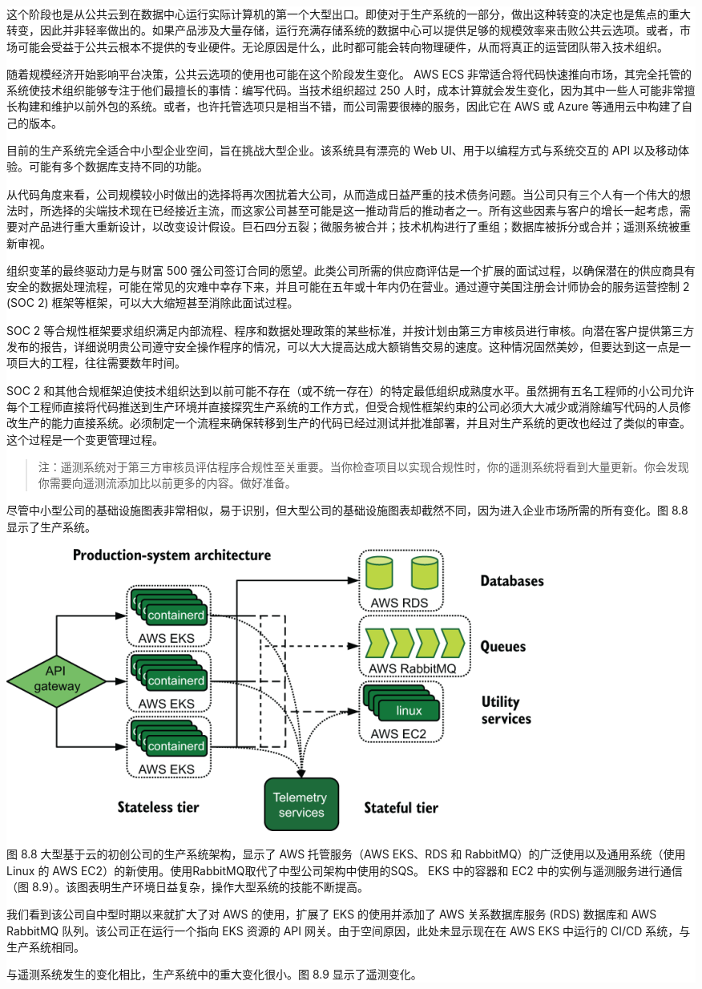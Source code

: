 这个阶段也是从公共云到在数据中心运行实际计算机的第一个大型出口。即使对于生产系统的一部分，做出这种转变的决定也是焦点的重大转变，因此并非轻率做出的。如果产品涉及大量存储，运行充满存储系统的数据中心可以提供足够的规模效率来击败公共云选项。或者，市场可能会受益于公共云根本不提供的专业硬件。无论原因是什么，此时都可能会转向物理硬件，从而将真正的运营团队带入技术组织。

随着规模经济开始影响平台决策，公共云选项的使用也可能在这个阶段发生变化。 AWS ECS 非常适合将代码快速推向市场，其完全托管的系统使技术组织能够专注于他们最擅长的事情：编写代码。当技术组织超过 250 人时，成本计算就会发生变化，因为其中一些人可能非常擅长构建和维护以前外包的系统。或者，也许托管选项只是相当不错，而公司需要很棒的服务，因此它在 AWS 或 Azure 等通用云中构建了自己的版本。

目前的生产系统完全适合中小型企业空间，旨在挑战大型企业。该系统具有漂亮的 Web UI、用于以编程方式与系统交互的 API 以及移动体验。可能有多个数据库支持不同的功能。

从代码角度来看，公司规模较小时做出的选择将再次困扰着大公司，从而造成日益严重的技术债务问题。当公司只有三个人有一个伟大的想法时，所选择的尖端技术现在已经接近主流，而这家公司甚至可能是这一推动背后的推动者之一。所有这些因素与客户的增长一起考虑，需要对产品进行重大重新设计，以改变设计假设。巨石四分五裂；微服务被合并；技术机构进行了重组；数据库被拆分或合并；遥测系统被重新审视。

组织变革的最终驱动力是与财富 500 强公司签订合同的愿望。此类公司所需的供应商评估是一个扩展的面试过程，以确保潜在的供应商具有安全的数据处理流程，可能在常见的灾难中幸存下来，并且可能在五年或十年内仍在营业。通过遵守美国注册会计师协会的服务运营控制 2 (SOC 2) 框架等框架，可以大大缩短甚至消除此面试过程。

SOC 2 等合规性框架要求组织满足内部流程、程序和数据处理政策的某些标准，并按计划由第三方审核员进行审核。向潜在客户提供第三方发布的报告，详细说明贵公司遵守安全操作程序的情况，可以大大提高达成大额销售交易的速度。这种情况固然美妙，但要达到这一点是一项巨大的工程，往往需要数年时间。

SOC 2 和其他合规框架迫使技术组织达到以前可能不存在（或不统一存在）的特定最低组织成熟度水平。虽然拥有五名工程师的小公司允许每个工程师直接将代码推送到生产环境并直接探究生产系统的工作方式，但受合规性框架约束的公司必须大大减少或消除编写代码的人员修改生产的能力直接系统。必须制定一个流程来确保转移到生产的代码已经过测试并批准部署，并且对生产系统的更改也经过了类似的审查。这个过程是一个变更管理过程。

> 注：遥测系统对于第三方审核员评估程序合规性至关重要。当你检查项目以实现合规性时，你的遥测系统将看到大量更新。你会发现你需要向遥测流添加比以前更多的内容。做好准备。

尽管中小型公司的基础设施图表非常相似，易于识别，但大型公司的基础设施图表却截然不同，因为进入企业市场所需的所有变化。图 8.8 显示了生产系统。

![](../images/8-8.png)

图 8.8 大型基于云的初创公司的生产系统架构，显示了 AWS 托管服务（AWS EKS、RDS 和 RabbitMQ）的广泛使用以及通用系统（使用 Linux 的 AWS EC2）的新使用。使用RabbitMQ取代了中型公司架构中使用的SQS。 EKS 中的容器和 EC2 中的实例与遥测服务进行通信（图 8.9）。该图表明生产环境日益复杂，操作大型系统的技能不断提高。

我们看到该公司自中型时期以来就扩大了对 AWS 的使用，扩展了 EKS 的使用并添加了 AWS 关系数据库服务 (RDS) 数据库和 AWS RabbitMQ 队列。该公司正在运行一个指向 EKS 资源的 API 网关。由于空间原因，此处未显示现在在 AWS EKS 中运行的 CI/CD 系统，与生产系统相同。

与遥测系统发生的变化相比，生产系统中的重大变化很小。图 8.9 显示了遥测变化。

